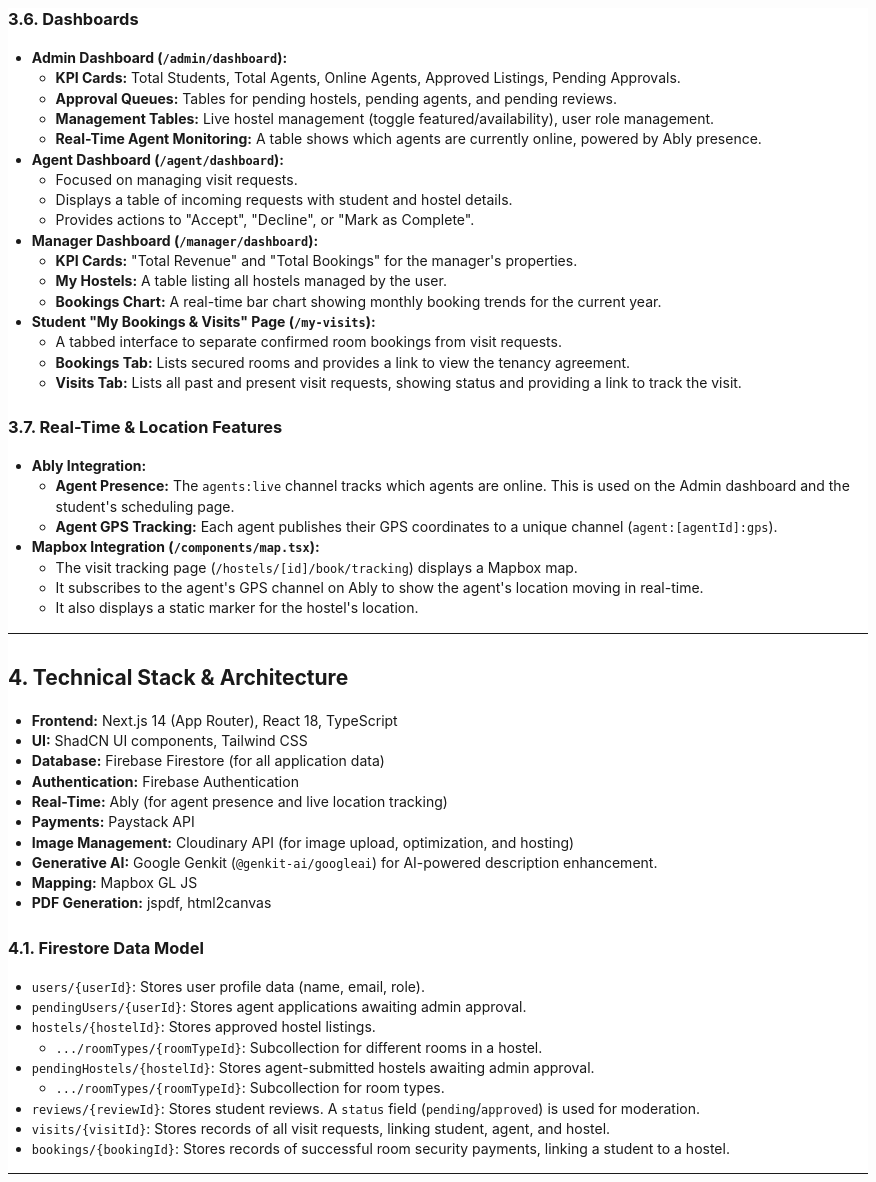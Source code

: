 ### 3.6. Dashboards
- **Admin Dashboard (`/admin/dashboard`):**
    - **KPI Cards:** Total Students, Total Agents, Online Agents, Approved Listings, Pending Approvals.
    - **Approval Queues:** Tables for pending hostels, pending agents, and pending reviews.
    - **Management Tables:** Live hostel management (toggle featured/availability), user role management.
    - **Real-Time Agent Monitoring:** A table shows which agents are currently online, powered by Ably presence.
- **Agent Dashboard (`/agent/dashboard`):**
    - Focused on managing visit requests.
    - Displays a table of incoming requests with student and hostel details.
    - Provides actions to "Accept", "Decline", or "Mark as Complete".
- **Manager Dashboard (`/manager/dashboard`):**
    - **KPI Cards:** "Total Revenue" and "Total Bookings" for the manager's properties.
    - **My Hostels:** A table listing all hostels managed by the user.
    - **Bookings Chart:** A real-time bar chart showing monthly booking trends for the current year.
- **Student "My Bookings & Visits" Page (`/my-visits`):**
    - A tabbed interface to separate confirmed room bookings from visit requests.
    - **Bookings Tab:** Lists secured rooms and provides a link to view the tenancy agreement.
    - **Visits Tab:** Lists all past and present visit requests, showing status and providing a link to track the visit.

### 3.7. Real-Time & Location Features
- **Ably Integration:**
    - **Agent Presence:** The `agents:live` channel tracks which agents are online. This is used on the Admin dashboard and the student's scheduling page.
    - **Agent GPS Tracking:** Each agent publishes their GPS coordinates to a unique channel (`agent:[agentId]:gps`).
- **Mapbox Integration (`/components/map.tsx`):**
    - The visit tracking page (`/hostels/[id]/book/tracking`) displays a Mapbox map.
    - It subscribes to the agent's GPS channel on Ably to show the agent's location moving in real-time.
    - It also displays a static marker for the hostel's location.

---

## 4. Technical Stack & Architecture

- **Frontend:** Next.js 14 (App Router), React 18, TypeScript
- **UI:** ShadCN UI components, Tailwind CSS
- **Database:** Firebase Firestore (for all application data)
- **Authentication:** Firebase Authentication
- **Real-Time:** Ably (for agent presence and live location tracking)
- **Payments:** Paystack API
- **Image Management:** Cloudinary API (for image upload, optimization, and hosting)
- **Generative AI:** Google Genkit (`@genkit-ai/googleai`) for AI-powered description enhancement.
- **Mapping:** Mapbox GL JS
- **PDF Generation:** jspdf, html2canvas

### 4.1. Firestore Data Model
- `users/{userId}`: Stores user profile data (name, email, role).
- `pendingUsers/{userId}`: Stores agent applications awaiting admin approval.
- `hostels/{hostelId}`: Stores approved hostel listings.
    - `.../roomTypes/{roomTypeId}`: Subcollection for different rooms in a hostel.
- `pendingHostels/{hostelId}`: Stores agent-submitted hostels awaiting admin approval.
    - `.../roomTypes/{roomTypeId}`: Subcollection for room types.
- `reviews/{reviewId}`: Stores student reviews. A `status` field (`pending`/`approved`) is used for moderation.
- `visits/{visitId}`: Stores records of all visit requests, linking student, agent, and hostel.
- `bookings/{bookingId}`: Stores records of successful room security payments, linking a student to a hostel.

---
